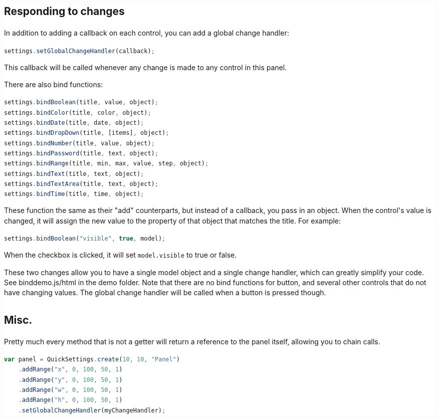 ## Responding to changes

In addition to adding a callback on each control, you can add a global change handler:

``` js
settings.setGlobalChangeHandler(callback);
```
    
This callback will be called whenever any change is made to any control in this panel.

There are also bind functions:

``` js
settings.bindBoolean(title, value, object);
settings.bindColor(title, color, object);
settings.bindDate(title, date, object);
settings.bindDropDown(title, [items], object);
settings.bindNumber(title, value, object);
settings.bindPassword(title, text, object);
settings.bindRange(title, min, max, value, step, object);
settings.bindText(title, text, object);
settings.bindTextArea(title, text, object);
settings.bindTime(title, time, object);
```
    
These function the same as their "add" counterparts, but instead of a callback, you pass in an object. When the control's value is changed, it will assign the new value to the property of that object that matches the title. For example:

``` js
settings.bindBoolean("visible", true, model);
```
    
When the checkbox is clicked, it will set `model.visible` to true or false.

These two changes allow you to have a single model object and a single change handler, which can greatly simplify your code. See binddemo.js/html in the demo folder. Note that there are no bind functions for button, and several other controls that do not have changing values. The global change handler will be called when a button is pressed though.

## Misc.

Pretty much every method that is not a getter will return a reference to the panel itself, allowing you to chain calls.

``` js
var panel = QuickSettings.create(10, 10, "Panel")
    .addRange("x", 0, 100, 50, 1)
    .addRange("y", 0, 100, 50, 1)
    .addRange("w", 0, 100, 50, 1)
    .addRange("h", 0, 100, 50, 1)
    .setGlobalChangeHandler(myChangeHandler);
```
        
